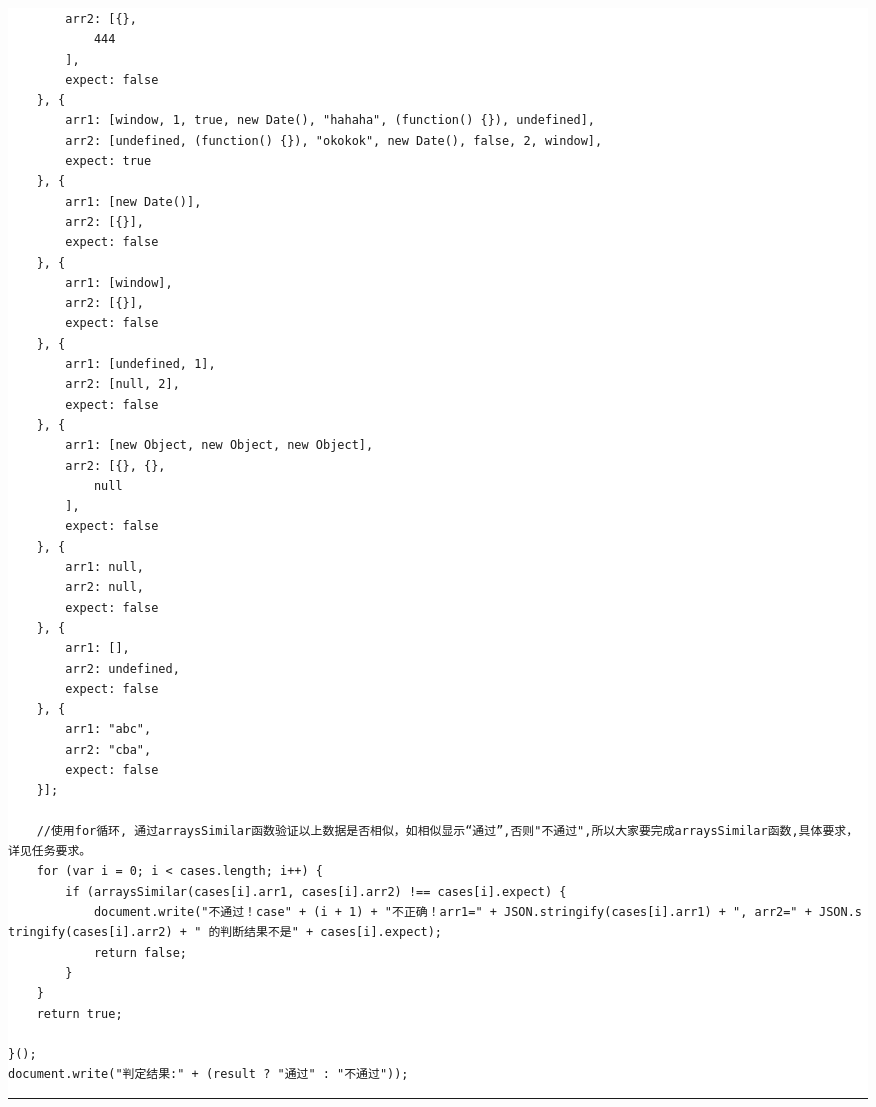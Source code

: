 	        arr2: [{},
	            444
	        ],
	        expect: false
	    }, {
	        arr1: [window, 1, true, new Date(), "hahaha", (function() {}), undefined],
	        arr2: [undefined, (function() {}), "okokok", new Date(), false, 2, window],
	        expect: true
	    }, {
	        arr1: [new Date()],
	        arr2: [{}],
	        expect: false
	    }, {
	        arr1: [window],
	        arr2: [{}],
	        expect: false
	    }, {
	        arr1: [undefined, 1],
	        arr2: [null, 2],
	        expect: false
	    }, {
	        arr1: [new Object, new Object, new Object],
	        arr2: [{}, {},
	            null
	        ],
	        expect: false
	    }, {
	        arr1: null,
	        arr2: null,
	        expect: false
	    }, {
	        arr1: [],
	        arr2: undefined,
	        expect: false
	    }, {
	        arr1: "abc",
	        arr2: "cba",
	        expect: false
	    }];

	    //使用for循环, 通过arraysSimilar函数验证以上数据是否相似，如相似显示“通过”,否则"不通过",所以大家要完成arraysSimilar函数,具体要求，详见任务要求。    
	    for (var i = 0; i < cases.length; i++) {
	        if (arraysSimilar(cases[i].arr1, cases[i].arr2) !== cases[i].expect) {
	            document.write("不通过！case" + (i + 1) + "不正确！arr1=" + JSON.stringify(cases[i].arr1) + ", arr2=" + JSON.stringify(cases[i].arr2) + " 的判断结果不是" + cases[i].expect);
	            return false;
	        }
	    }
	    return true;

	}();
	document.write("判定结果:" + (result ? "通过" : "不通过"));

---